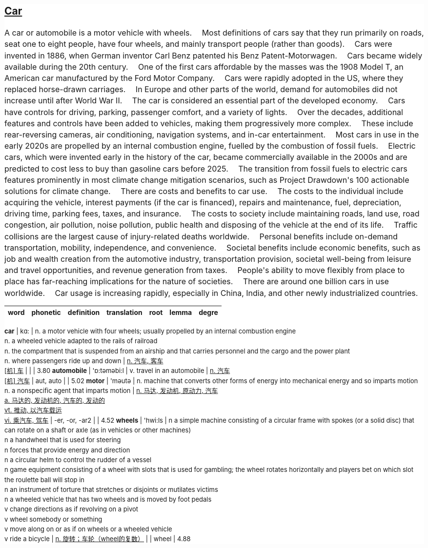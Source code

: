 

## <a href=https://en.wikipedia.org/wiki/Car>Car</a> 
<font size=3>
A car or automobile is a motor vehicle with wheels. 　Most definitions of cars say that they run primarily on roads, seat one to eight people, have four wheels, and mainly transport people (rather than goods). 　Cars were invented in 1886, when German inventor Carl Benz patented his Benz Patent-Motorwagen. 　Cars became widely available during the 20th century. 　One of the first cars affordable by the masses was the 1908 Model T, an American car manufactured by the Ford Motor Company. 　Cars were rapidly adopted in the US, where they replaced horse-drawn carriages. 　In Europe and other parts of the world, demand for automobiles did not increase until after World War II. 　The car is considered an essential part of the developed economy. 　Cars have controls for driving, parking, passenger comfort, and a variety of lights. 　Over the decades, additional features and controls have been added to vehicles, making them progressively more complex. 　These include rear-reversing cameras, air conditioning, navigation systems, and in-car entertainment. 　Most cars in use in the early 2020s are propelled by an internal combustion engine, fuelled by the combustion of fossil fuels. 　Electric cars, which were invented early in the history of the car, became commercially available in the 2000s and are predicted to cost less to buy than gasoline cars before 2025. 　The transition from fossil fuels to electric cars features prominently in most climate change mitigation scenarios, such as Project Drawdown's 100 actionable solutions for climate change. 　There are costs and benefits to car use. 　The costs to the individual include acquiring the vehicle, interest payments (if the car is financed), repairs and maintenance, fuel, depreciation, driving time, parking fees, taxes, and insurance. 　The costs to society include maintaining roads, land use, road congestion, air pollution, noise pollution, public health and disposing of the vehicle at the end of its life. 　Traffic collisions are the largest cause of injury-related deaths worldwide. 　Personal benefits include on-demand transportation, mobility, independence, and convenience. 　Societal benefits include economic benefits, such as job and wealth creation from the automotive industry, transportation provision, societal well-being from leisure and travel opportunities, and revenue generation from taxes. 　People's ability to move flexibly from place to place has far-reaching implications for the nature of societies. 　There are around one billion cars in use worldwide. 　Car usage is increasing rapidly, especially in China, India, and other newly industrialized countries.
</font>

word | phonetic | definition | translation | root | lemma | degre
---- | ---- | ---- | ---- | ---- | ---- | ----
<font size=2>
<b>car</b> | kɑ: | n. a motor vehicle with four wheels; usually propelled by an internal combustion engine<br>n. a wheeled vehicle adapted to the rails of railroad<br>n. the compartment that is suspended from an airship and that carries personnel and the cargo and the power plant<br>n. where passengers ride up and down | <a href=https://en.wikipedia.org/wiki/car>n. 汽车, 客车<br>[机] 车</a> |  |  | 3.80
<b>automobile</b> | 'ɒ:tәmәbi:l | v. travel in an automobile | <a href=https://en.wikipedia.org/wiki/automobile>n. 汽车<br>[机] 汽车</a> | aut, auto |  | 5.02
<b>motor</b> | 'mәutә | n. machine that converts other forms of energy into mechanical energy and so imparts motion<br>n. a nonspecific agent that imparts motion | <a href=https://en.wikipedia.org/wiki/motor>n. 马达, 发动机, 原动力, 汽车<br>a. 马达的, 发动机的, 汽车的, 发动的<br>vt. 推动, 以汽车载运<br>vi. 乘汽车, 驾车</a> | -er, -or, -ar2 |  | 4.52
<b>wheels</b> | 'hwi:ls | n a simple machine consisting of a circular frame with spokes (or a solid disc) that can rotate on a shaft or axle (as in vehicles or other machines)<br>n a handwheel that is used for steering<br>n forces that provide energy and direction<br>n a circular helm to control the rudder of a vessel<br>n game equipment consisting of a wheel with slots that is used for gambling; the wheel rotates horizontally and players bet on which slot the roulette ball will stop in<br>n an instrument of torture that stretches or disjoints or mutilates victims<br>n a wheeled vehicle that has two wheels and is moved by foot pedals<br>v change directions as if revolving on a pivot<br>v wheel somebody or something<br>v move along on or as if on wheels or a wheeled vehicle<br>v ride a bicycle | <a href=https://en.wikipedia.org/wiki/wheels>n. 旋转；车轮（wheel的复数）</a> |  | wheel | 4.88
</font>
<br>
